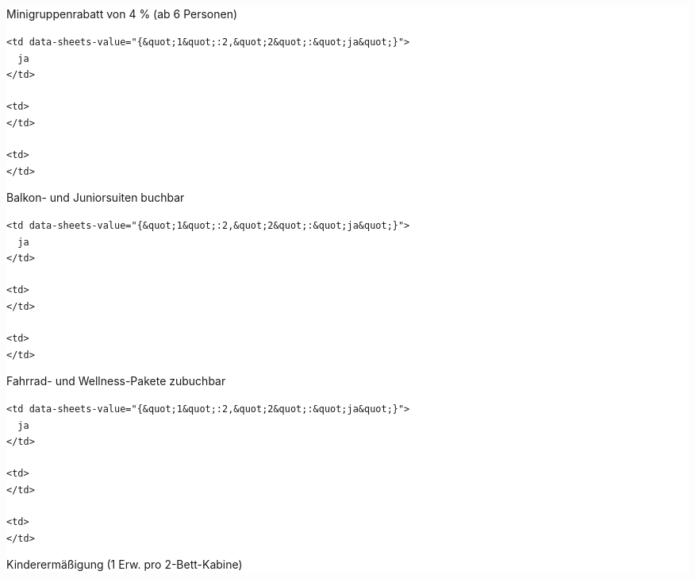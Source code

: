   <tr>
    <td data-sheets-value="{&quot;1&quot;:2,&quot;2&quot;:&quot;Minigruppenrabatt von 4 % (ab 6 Personen)&quot;}">
      Minigruppenrabatt von 4 % (ab 6 Personen)
    </td>

    <td data-sheets-value="{&quot;1&quot;:2,&quot;2&quot;:&quot;ja&quot;}">
      ja
    </td>

    <td>
    </td>

    <td>
    </td>
  </tr>

  <tr>
    <td data-sheets-value="{&quot;1&quot;:2,&quot;2&quot;:&quot;Balkon- und Juniorsuiten buchbar&quot;}">
      Balkon- und Juniorsuiten buchbar
    </td>

    <td data-sheets-value="{&quot;1&quot;:2,&quot;2&quot;:&quot;ja&quot;}">
      ja
    </td>

    <td>
    </td>

    <td>
    </td>
  </tr>

  <tr>
    <td data-sheets-value="{&quot;1&quot;:2,&quot;2&quot;:&quot;Fahrrad- und Wellness-Pakete zubuchbar&quot;}">
      Fahrrad- und Wellness-Pakete zubuchbar
    </td>

    <td data-sheets-value="{&quot;1&quot;:2,&quot;2&quot;:&quot;ja&quot;}">
      ja
    </td>

    <td>
    </td>

    <td>
    </td>
  </tr>

  <tr>
    <td data-sheets-value="{&quot;1&quot;:2,&quot;2&quot;:&quot;Kindererm\u00e4\u00dfigung (1 Erw. pro 2-Bett-Kabine)&quot;}">
      Kinderermäßigung (1 Erw. pro 2-Bett-Kabine)
    </td>
